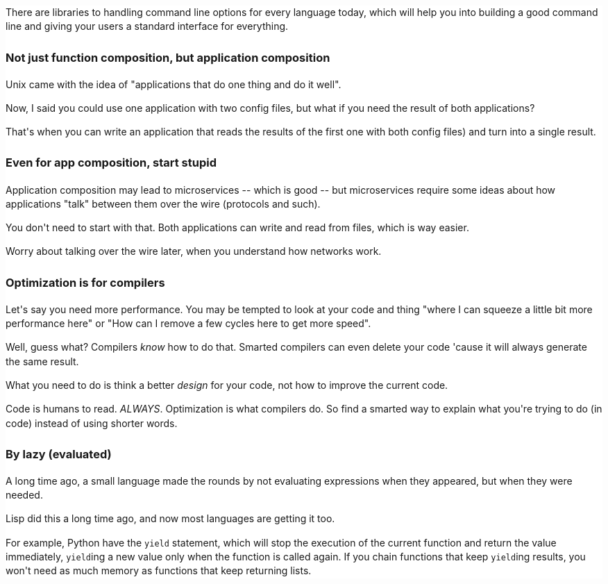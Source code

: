 There are libraries to handling command line options for every language today,
which will help you into building a good command line and giving your users a
standard interface for everything.

### Not just function composition, but application composition

Unix came with the idea of "applications that do one thing and do it well".

Now, I said you could use one application with two config files, but what if
you need the result of both applications?

That's when you can write an application that reads the results of the first
one with both config files) and turn into a single result.

### Even for app composition, start stupid

Application composition may lead to microservices -- which is good -- but
microservices require some ideas about how applications "talk" between them
over the wire (protocols and such).

You don't need to start with that. Both applications can write and read from
files, which is way easier.

Worry about talking over the wire later, when you understand how networks
work.

### Optimization is for compilers

Let's say you need more performance. You may be tempted to look at your code
and thing "where I can squeeze a little bit more performance here" or "How can
I remove a few cycles here to get more speed".

Well, guess what? Compilers _know_ how to do that. Smarted compilers can even
delete your code 'cause it will always generate the same result.

What you need to do is think a better _design_ for your code, not how to
improve the current code.

Code is humans to read. _ALWAYS_. Optimization is what compilers do. So find a
smarted way to explain what you're trying to do (in code) instead of using
shorter words.

### By lazy (evaluated)

A long time ago, a small language made the rounds by not evaluating
expressions when they appeared, but when they were needed.

Lisp did this a long time ago, and now most languages are getting it too.

For example, Python have the `yield` statement, which will stop the execution
of the current function and return the value immediately, `yield`ing a new
value only when the function is called again. If you chain functions that keep
`yield`ing results, you won't need as much memory as functions that keep
returning lists.
